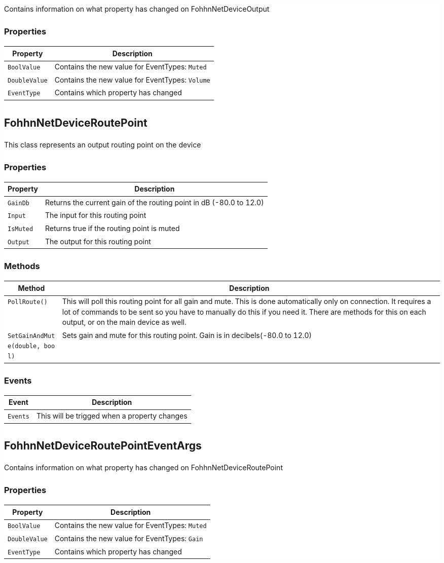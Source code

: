 Contains information on what property has changed on FohhnNetDeviceOutput

### Properties

| Property | Description |
|----------|-------------|
| `BoolValue` | Contains the new value for EventTypes: `Muted` |
| `DoubleValue` | Contains the new value for EventTypes: `Volume` |
| `EventType` | Contains which property has changed |

## FohhnNetDeviceRoutePoint

This class represents an output routing point on the device

### Properties

| Property | Description |
|----------|-------------|
| `GainDb` | Returns the current gain of the routing point in dB (-80.0 to 12.0) |
| `Input` | The input for this routing point |
| `IsMuted` | Returns true if the routing point is muted |
| `Output` | The output for this routing point |


### Methods

| Method | Description |
|----------|-------------|
| `PollRoute()` | This will poll this routing point for all gain and mute. This is done automatically only on connection. It requires a lot of commands to be sent so you have to manually do this if you need it. There are methods for this on each output, or on the main device as well. |
| `SetGainAndMute(double, bool)` | Sets gain and mute for this routing point. Gain is in decibels(-80.0 to 12.0)

### Events
| Event | Description |
|----------|-------------|
| `Events` | This will be trigged when a property changes |

## FohhnNetDeviceRoutePointEventArgs

Contains information on what property has changed on FohhnNetDeviceRoutePoint

### Properties

| Property | Description |
|----------|-------------|
| `BoolValue` | Contains the new value for EventTypes: `Muted` |
| `DoubleValue` | Contains the new value for EventTypes: `Gain` |
| `EventType` | Contains which property has changed |
